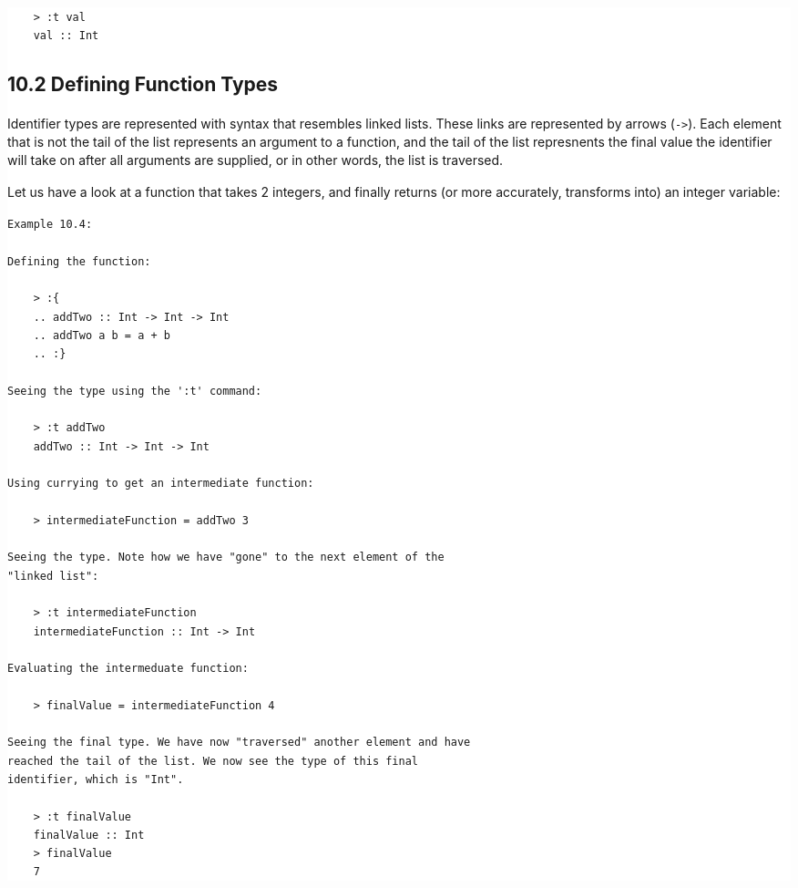 ```
    > :t val
    val :: Int
```

## 10.2 Defining Function Types

Identifier types are represented with syntax that resembles linked lists.
These links are represented by arrows (`->`). Each element that is not
the tail of the list represents an argument to a function, and the
tail of the list represnents the final value the identifier will take
on after all arguments are supplied, or in other words, the list is
traversed.


Let us have a look at a function that takes 2 integers, and finally 
returns (or more accurately, transforms into) an integer variable:

```
Example 10.4:

Defining the function:

    > :{
    .. addTwo :: Int -> Int -> Int
    .. addTwo a b = a + b
    .. :}

Seeing the type using the ':t' command:

    > :t addTwo
    addTwo :: Int -> Int -> Int
    
Using currying to get an intermediate function:

    > intermediateFunction = addTwo 3

Seeing the type. Note how we have "gone" to the next element of the
"linked list":

    > :t intermediateFunction
    intermediateFunction :: Int -> Int

Evaluating the intermeduate function:

    > finalValue = intermediateFunction 4
    
Seeing the final type. We have now "traversed" another element and have
reached the tail of the list. We now see the type of this final
identifier, which is "Int".

    > :t finalValue
    finalValue :: Int
    > finalValue
    7
```
